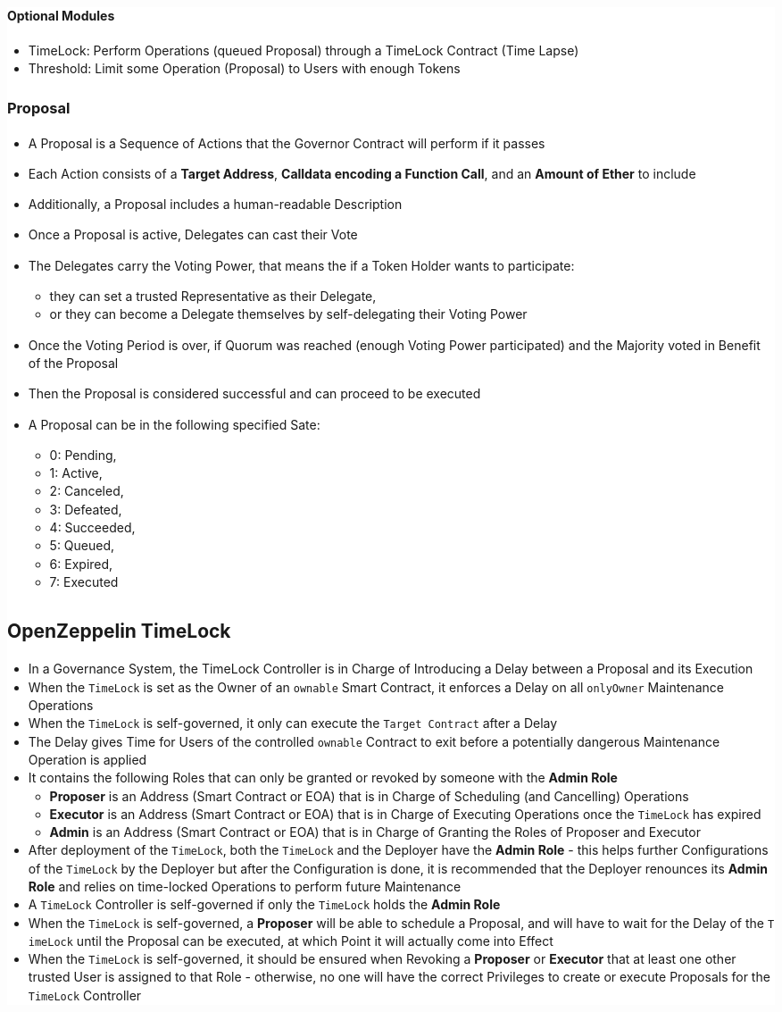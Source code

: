 #### Optional Modules

- TimeLock: Perform Operations (queued Proposal) through a TimeLock Contract (Time Lapse)
- Threshold: Limit some Operation (Proposal) to Users with enough Tokens

### Proposal

- A Proposal is a Sequence of Actions that the Governor Contract will perform if it passes
- Each Action consists of a **Target Address**, **Calldata encoding a Function Call**, and an **Amount of Ether** to include
- Additionally, a Proposal includes a human-readable Description

- Once a Proposal is active, Delegates can cast their Vote
- The Delegates carry the Voting Power, that means the if a Token Holder wants to participate:

  - they can set a trusted Representative as their Delegate,
  - or they can become a Delegate themselves by self-delegating their Voting Power

- Once the Voting Period is over, if Quorum was reached (enough Voting Power participated) and the Majority voted in Benefit of the Proposal
- Then the Proposal is considered successful and can proceed to be executed

- A Proposal can be in the following specified Sate:
  - 0: Pending,
  - 1: Active,
  - 2: Canceled,
  - 3: Defeated,
  - 4: Succeeded,
  - 5: Queued,
  - 6: Expired,
  - 7: Executed

## OpenZeppelin TimeLock

- In a Governance System, the TimeLock Controller is in Charge of Introducing a Delay between a Proposal and its Execution
- When the `TimeLock` is set as the Owner of an `ownable` Smart Contract, it enforces a Delay on all `onlyOwner` Maintenance Operations
- When the `TimeLock` is self-governed, it only can execute the `Target Contract` after a Delay
- The Delay gives Time for Users of the controlled `ownable` Contract to exit before a potentially dangerous Maintenance Operation is applied
- It contains the following Roles that can only be granted or revoked by someone with the **Admin Role**
  - **Proposer** is an Address (Smart Contract or EOA) that is in Charge of Scheduling (and Cancelling) Operations
  - **Executor** is an Address (Smart Contract or EOA) that is in Charge of Executing Operations once the `TimeLock` has expired
  - **Admin** is an Address (Smart Contract or EOA) that is in Charge of Granting the Roles of Proposer and Executor
- After deployment of the `TimeLock`, both the `TimeLock` and the Deployer have the **Admin Role** - this helps further Configurations of the `TimeLock` by the Deployer but after the Configuration is done, it is recommended that the Deployer renounces its **Admin Role** and relies on time-locked Operations to perform future Maintenance
- A `TimeLock` Controller is self-governed if only the `TimeLock` holds the **Admin Role**
- When the `TimeLock` is self-governed, a **Proposer** will be able to schedule a Proposal, and will have to wait for the Delay of the `TimeLock` until the Proposal can be executed, at which Point it will actually come into Effect
- When the `TimeLock` is self-governed, it should be ensured when Revoking a **Proposer** or **Executor** that at least one other trusted User is assigned to that Role - otherwise, no one will have the correct Privileges to create or execute Proposals for the `TimeLock` Controller
